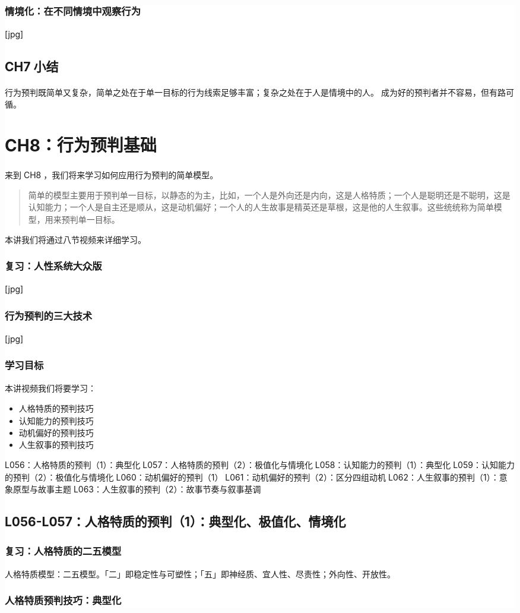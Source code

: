 ### 情境化：在不同情境中观察行为

[jpg]

## CH7 小结
行为预判既简单又复杂，简单之处在于单一目标的行为线索足够丰富；复杂之处在于人是情境中的人。
成为好的预判者并不容易，但有路可循。


# CH8：行为预判基础

来到 CH8 ，我们将来学习如何应用行为预判的简单模型。

>简单的模型主要用于预判单一目标，以静态的为主，比如，一个人是外向还是内向，这是人格特质；一个人是聪明还是不聪明，这是认知能力；一个人是自主还是顺从，这是动机偏好；一个人的人生故事是精英还是草根，这是他的人生叙事。这些统统称为简单模型，用来预判单一目标。

本讲我们将通过八节视频来详细学习。

### 复习：人性系统大众版

[jpg]

### 行为预判的三大技术

[jpg]

### 学习目标

本讲视频我们将要学习：

* 人格特质的预判技巧
* 认知能力的预判技巧
* 动机偏好的预判技巧
* 人生叙事的预判技巧

L056：人格特质的预判（1）：典型化
L057：人格特质的预判（2）：极值化与情境化
L058：认知能力的预判（1）：典型化
L059：认知能力的预判（2）：极值化与情境化
L060：动机偏好的预判（1）
L061：动机偏好的预判（2）：区分四组动机
L062：人生叙事的预判（1）：意象原型与故事主题
L063：人生叙事的预判（2）：故事节奏与叙事基调



## L056-L057：人格特质的预判（1）：典型化、极值化、情境化

### 复习：人格特质的二五模型

人格特质模型：二五模型。「二」即稳定性与可塑性；「五」即神经质、宜人性、尽责性；外向性、开放性。

### 人格特质预判技巧：典型化
